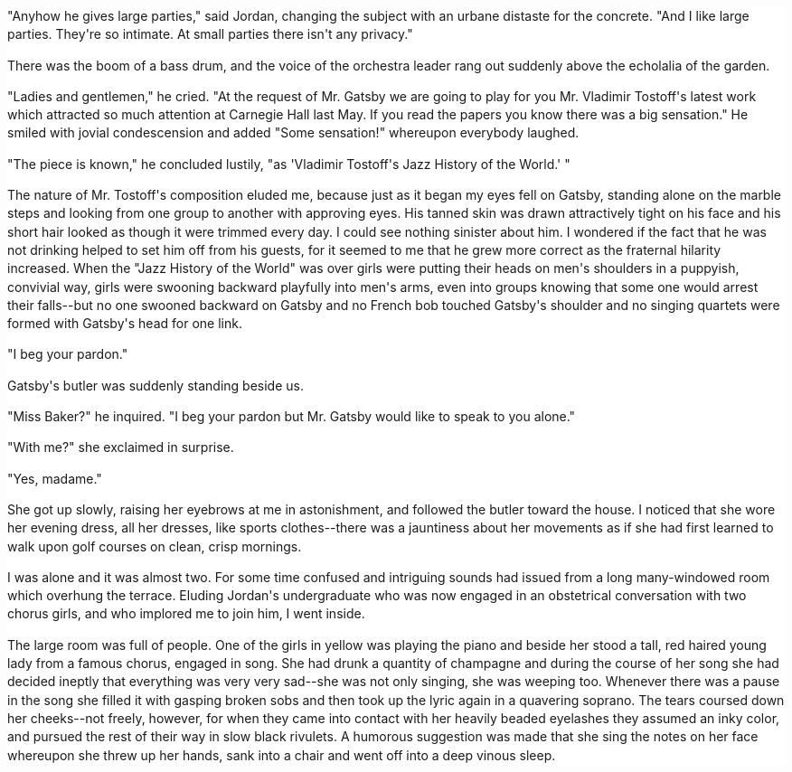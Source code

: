 "Anyhow he gives large parties," said Jordan, changing the subject
with an urbane distaste for the concrete. "And I like large parties.
They're so intimate. At small parties there isn't any privacy."

There was the boom of a bass drum, and the voice of the orchestra leader
rang out suddenly above the echolalia of the garden.

"Ladies and gentlemen," he cried. "At the request of Mr. Gatsby we are
going to play for you Mr. Vladimir Tostoff's latest work which attracted
so much attention at Carnegie Hall last May. If you read the papers
you know there was a big sensation." He smiled with jovial condescension
and added "Some sensation!" whereupon everybody laughed.

"The piece is known," he concluded lustily, "as 'Vladimir Tostoff's
Jazz History of the World.' "

The nature of Mr. Tostoff's composition eluded me, because just as
it began my eyes fell on Gatsby, standing alone on the marble steps
and looking from one group to another with approving eyes.
His tanned skin was drawn attractively tight on his face and
his short hair looked as though it were trimmed every day. I could
see nothing sinister about him. I wondered if the fact that he was
not drinking helped to set him off from his guests, for it seemed
to me that he grew more correct as the fraternal hilarity increased.
When the "Jazz History of the World" was over girls were putting
their heads on men's shoulders in a puppyish, convivial way, girls were
swooning backward playfully into men's arms, even into groups knowing
that some one would arrest their falls--but no one swooned backward on
Gatsby and no French bob touched Gatsby's shoulder and no singing
quartets were formed with Gatsby's head for one link.

"I beg your pardon."

Gatsby's butler was suddenly standing beside us.

"Miss Baker?" he inquired. "I beg your pardon but Mr. Gatsby would like
to speak to you alone."

"With me?" she exclaimed in surprise.

"Yes, madame."

She got up slowly, raising her eyebrows at me in astonishment,
and followed the butler toward the house. I noticed that she wore
her evening dress, all her dresses, like sports clothes--there
was a jauntiness about her movements as if she had first learned to
walk upon golf courses on clean, crisp mornings.

I was alone and it was almost two. For some time confused and
intriguing sounds had issued from a long many-windowed room which
overhung the terrace. Eluding Jordan's undergraduate who was now
engaged in an obstetrical conversation with two chorus girls, and who
implored me to join him, I went inside.

The large room was full of people. One of the girls in yellow was
playing the piano and beside her stood a tall, red haired young lady
from a famous chorus, engaged in song. She had drunk a quantity of
champagne and during the course of her song she had decided ineptly
that everything was very very sad--she was not only singing, she was
weeping too. Whenever there was a pause in the song she filled it with
gasping broken sobs and then took up the lyric again in a quavering
soprano. The tears coursed down her cheeks--not freely, however, for when
they came into contact with her heavily beaded eyelashes they assumed an
inky color, and pursued the rest of their way in slow black rivulets. A
humorous suggestion was made that she sing the notes on her face
whereupon she threw up her hands, sank into a chair and went off into
a deep vinous sleep.
